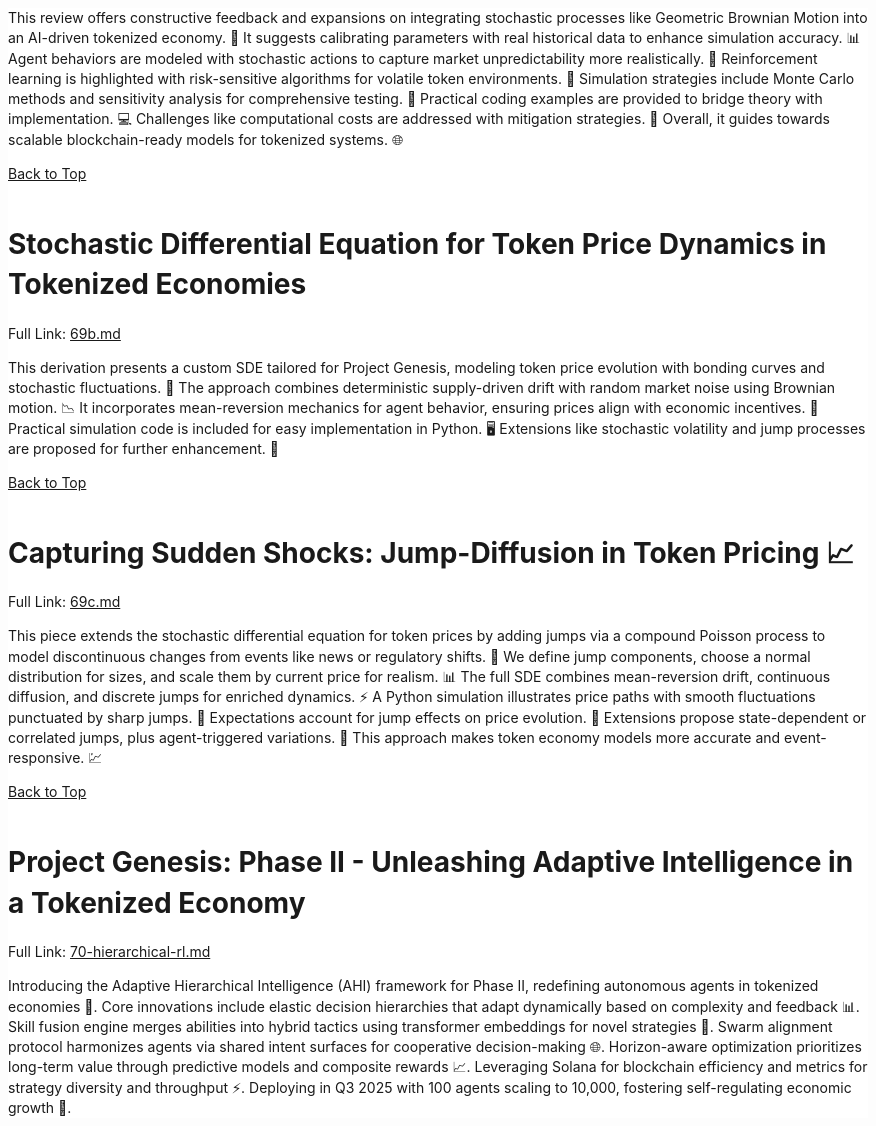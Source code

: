 This review offers constructive feedback and expansions on integrating stochastic processes like Geometric Brownian Motion into an AI-driven tokenized economy. 🧠 It suggests calibrating parameters with real historical data to enhance simulation accuracy. 📊 Agent behaviors are modeled with stochastic actions to capture market unpredictability more realistically. 🤖 Reinforcement learning is highlighted with risk-sensitive algorithms for volatile token environments. 🎯 Simulation strategies include Monte Carlo methods and sensitivity analysis for comprehensive testing. 🔬 Practical coding examples are provided to bridge theory with implementation. 💻 Challenges like computational costs are addressed with mitigation strategies. 🚀 Overall, it guides towards scalable blockchain-ready models for tokenized systems. 🌐

[Back to Top](#toc-99)

<a id="section-100"></a>
# Stochastic Differential Equation for Token Price Dynamics in Tokenized Economies

Full Link: [69b.md](./69b.md)

This derivation presents a custom SDE tailored for Project Genesis, modeling token price evolution with bonding curves and stochastic fluctuations. 🧮 The approach combines deterministic supply-driven drift with random market noise using Brownian motion. 📉 It incorporates mean-reversion mechanics for agent behavior, ensuring prices align with economic incentives. 🎲 Practical simulation code is included for easy implementation in Python. 🖥️ Extensions like stochastic volatility and jump processes are proposed for further enhancement. 🚀

[Back to Top](#toc-100)

<a id="section-101"></a>
# Capturing Sudden Shocks: Jump-Diffusion in Token Pricing 📈

Full Link: [69c.md](./69c.md)

This piece extends the stochastic differential equation for token prices by adding jumps via a compound Poisson process to model discontinuous changes from events like news or regulatory shifts. 🚀 We define jump components, choose a normal distribution for sizes, and scale them by current price for realism. 📊 The full SDE combines mean-reversion drift, continuous diffusion, and discrete jumps for enriched dynamics. ⚡ A Python simulation illustrates price paths with smooth fluctuations punctuated by sharp jumps. 🐍 Expectations account for jump effects on price evolution. 🎲 Extensions propose state-dependent or correlated jumps, plus agent-triggered variations. 🔄 This approach makes token economy models more accurate and event-responsive. 💹

[Back to Top](#toc-101)

<a id="section-102"></a>
# Project Genesis: Phase II - Unleashing Adaptive Intelligence in a Tokenized Economy

Full Link: [70-hierarchical-rl.md](./70-hierarchical-rl.md)

Introducing the Adaptive Hierarchical Intelligence (AHI) framework for Phase II, redefining autonomous agents in tokenized economies 🧠. Core innovations include elastic decision hierarchies that adapt dynamically based on complexity and feedback 📊. Skill fusion engine merges abilities into hybrid tactics using transformer embeddings for novel strategies 🤖. Swarm alignment protocol harmonizes agents via shared intent surfaces for cooperative decision-making 🌐. Horizon-aware optimization prioritizes long-term value through predictive models and composite rewards 📈. Leveraging Solana for blockchain efficiency and metrics for strategy diversity and throughput ⚡. Deploying in Q3 2025 with 100 agents scaling to 10,000, fostering self-regulating economic growth 🚀.
